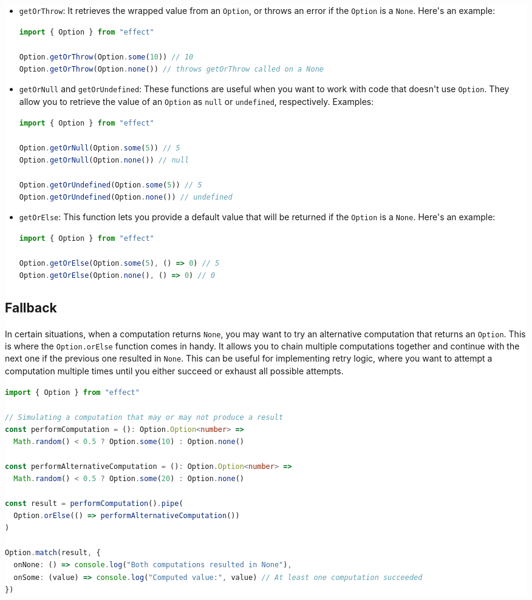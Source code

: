 - `getOrThrow`: It retrieves the wrapped value from an `Option`, or throws an error if the `Option` is a `None`. Here's an example:

  ```ts twoslash
  import { Option } from "effect"

  Option.getOrThrow(Option.some(10)) // 10
  Option.getOrThrow(Option.none()) // throws getOrThrow called on a None
  ```

- `getOrNull` and `getOrUndefined`: These functions are useful when you want to work with code that doesn't use `Option`. They allow you to retrieve the value of an `Option` as `null` or `undefined`, respectively. Examples:

  ```ts twoslash
  import { Option } from "effect"

  Option.getOrNull(Option.some(5)) // 5
  Option.getOrNull(Option.none()) // null

  Option.getOrUndefined(Option.some(5)) // 5
  Option.getOrUndefined(Option.none()) // undefined
  ```

- `getOrElse`: This function lets you provide a default value that will be returned if the `Option` is a `None`. Here's an example:

  ```ts twoslash
  import { Option } from "effect"

  Option.getOrElse(Option.some(5), () => 0) // 5
  Option.getOrElse(Option.none(), () => 0) // 0
  ```

## Fallback

In certain situations, when a computation returns `None`, you may want to try an alternative computation that returns an `Option`. This is where the `Option.orElse` function comes in handy. It allows you to chain multiple computations together and continue with the next one if the previous one resulted in `None`. This can be useful for implementing retry logic, where you want to attempt a computation multiple times until you either succeed or exhaust all possible attempts.

```ts twoslash
import { Option } from "effect"

// Simulating a computation that may or may not produce a result
const performComputation = (): Option.Option<number> =>
  Math.random() < 0.5 ? Option.some(10) : Option.none()

const performAlternativeComputation = (): Option.Option<number> =>
  Math.random() < 0.5 ? Option.some(20) : Option.none()

const result = performComputation().pipe(
  Option.orElse(() => performAlternativeComputation())
)

Option.match(result, {
  onNone: () => console.log("Both computations resulted in None"),
  onSome: (value) => console.log("Computed value:", value) // At least one computation succeeded
})
```
